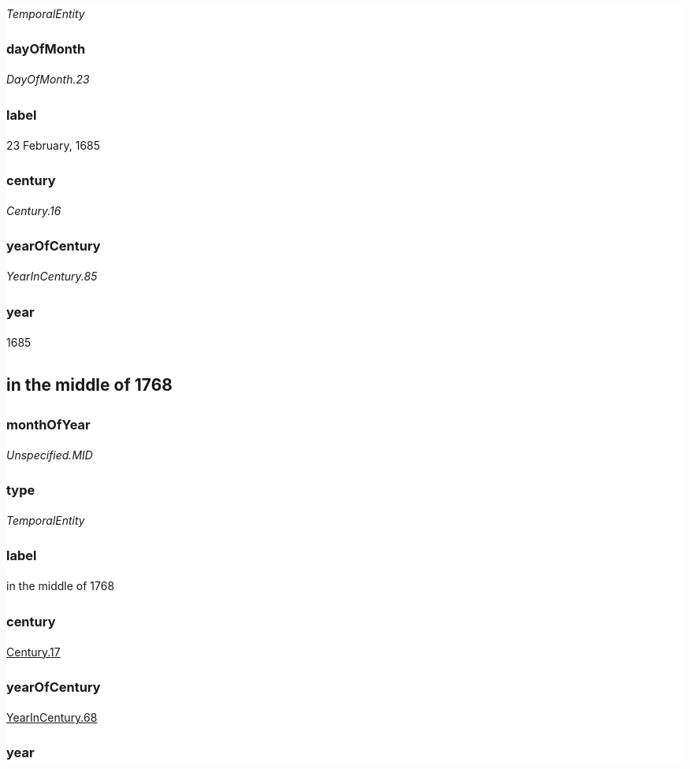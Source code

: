 
*TemporalEntity*

### dayOfMonth


*DayOfMonth.23*

### label


23 February, 1685

### century


*Century.16*

### yearOfCentury


*YearInCentury.85*

### year


1685

## in the middle of 1768

### monthOfYear


*Unspecified.MID*

### type


*TemporalEntity*

### label


in the middle of 1768

### century


[Century.17](#Century.17)

### yearOfCentury


[YearInCentury.68](#YearInCentury.68)

### year

